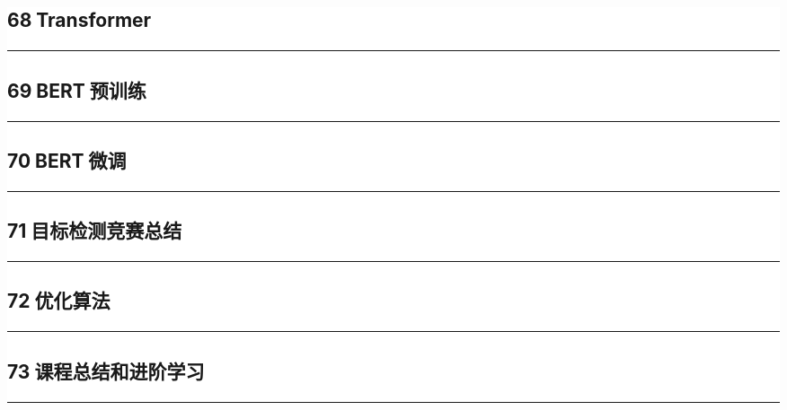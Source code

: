 
## 68 Transformer




---

## 69 BERT 预训练




---

## 70 BERT 微调




---

## 71 目标检测竞赛总结




---

## 72 优化算法



---

## 73 课程总结和进阶学习



---



